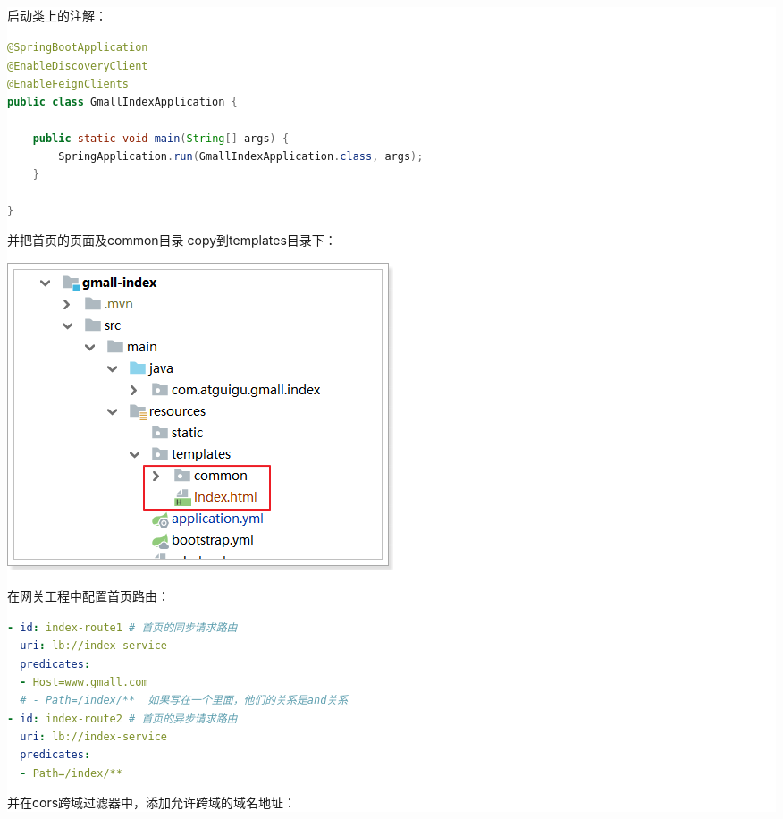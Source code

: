 启动类上的注解：

```java
@SpringBootApplication
@EnableDiscoveryClient
@EnableFeignClients
public class GmallIndexApplication {

    public static void main(String[] args) {
        SpringApplication.run(GmallIndexApplication.class, args);
    }

}
```

并把首页的页面及common目录 copy到templates目录下：

 ![1589185455851](assets/1589185455851.png)



在网关工程中配置首页路由：

```yaml
- id: index-route1 # 首页的同步请求路由
  uri: lb://index-service
  predicates:
  - Host=www.gmall.com
  # - Path=/index/**  如果写在一个里面，他们的关系是and关系
- id: index-route2 # 首页的异步请求路由
  uri: lb://index-service
  predicates:
  - Path=/index/**
```

并在cors跨域过滤器中，添加允许跨域的域名地址：
